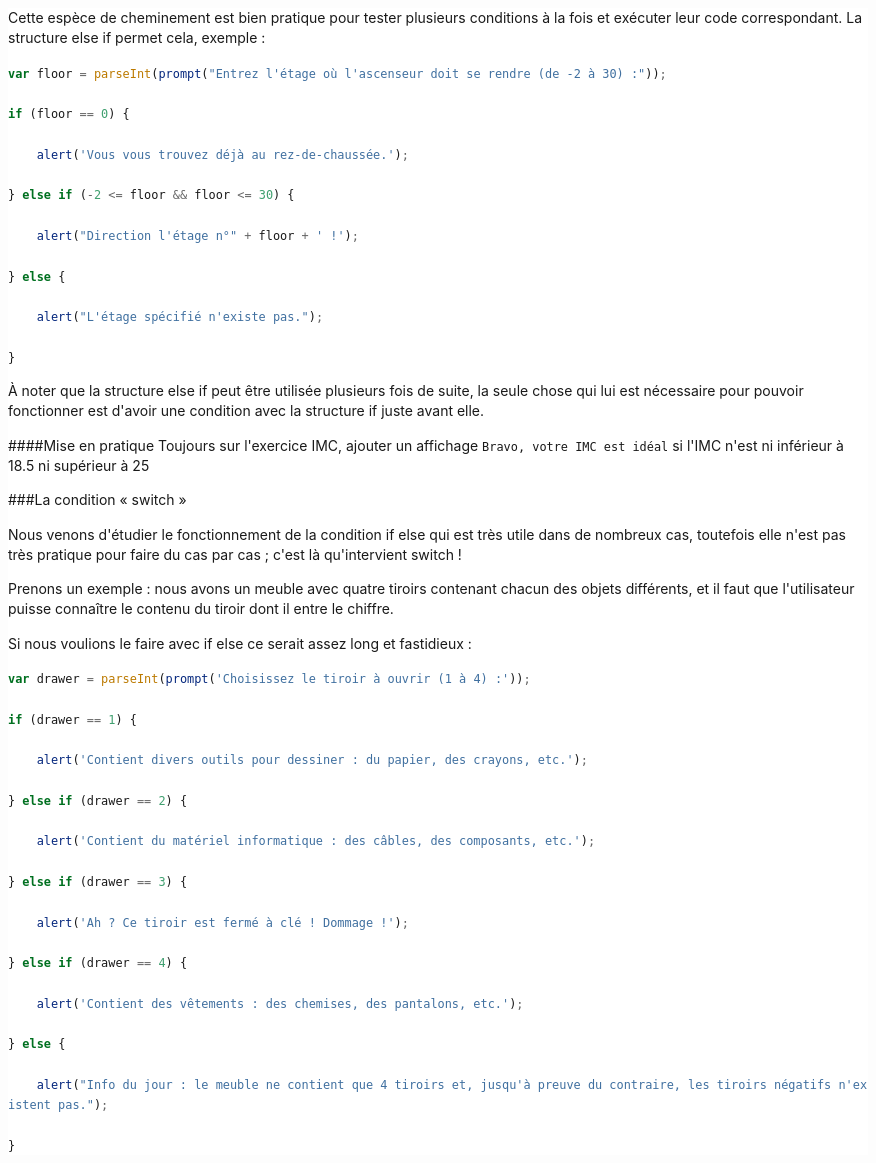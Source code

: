 Cette espèce de cheminement est bien pratique pour tester plusieurs conditions à la fois et exécuter leur code correspondant. La structure else if permet cela, exemple :

```javascript
var floor = parseInt(prompt("Entrez l'étage où l'ascenseur doit se rendre (de -2 à 30) :"));
 
if (floor == 0) {
 
    alert('Vous vous trouvez déjà au rez-de-chaussée.');
 
} else if (-2 <= floor && floor <= 30) {
 
    alert("Direction l'étage n°" + floor + ' !');
 
} else {
 
    alert("L'étage spécifié n'existe pas.");
 
}
```

À noter que la structure else if peut être utilisée plusieurs fois de suite, la seule chose qui lui est nécessaire pour pouvoir fonctionner est d'avoir une condition avec la structure if juste avant elle.

####Mise en pratique
Toujours sur l'exercice IMC, ajouter un affichage ```Bravo, votre IMC est idéal``` si l'IMC n'est ni inférieur à 18.5 ni supérieur à 25


###La condition « switch »

Nous venons d'étudier le fonctionnement de la condition if else qui est très utile dans de nombreux cas, toutefois elle n'est pas très pratique pour faire du cas par cas ; c'est là qu'intervient switch !

Prenons un exemple : nous avons un meuble avec quatre tiroirs contenant chacun des objets différents, et il faut que l'utilisateur puisse connaître le contenu du tiroir dont il entre le chiffre.

Si nous voulions le faire avec if else ce serait assez long et fastidieux :


```javascript
var drawer = parseInt(prompt('Choisissez le tiroir à ouvrir (1 à 4) :'));
 
if (drawer == 1) {
 
    alert('Contient divers outils pour dessiner : du papier, des crayons, etc.');
 
} else if (drawer == 2) {
 
    alert('Contient du matériel informatique : des câbles, des composants, etc.');
 
} else if (drawer == 3) {
 
    alert('Ah ? Ce tiroir est fermé à clé ! Dommage !');
 
} else if (drawer == 4) {
 
    alert('Contient des vêtements : des chemises, des pantalons, etc.');
 
} else {
 
    alert("Info du jour : le meuble ne contient que 4 tiroirs et, jusqu'à preuve du contraire, les tiroirs négatifs n'existent pas.");
 
}
```
